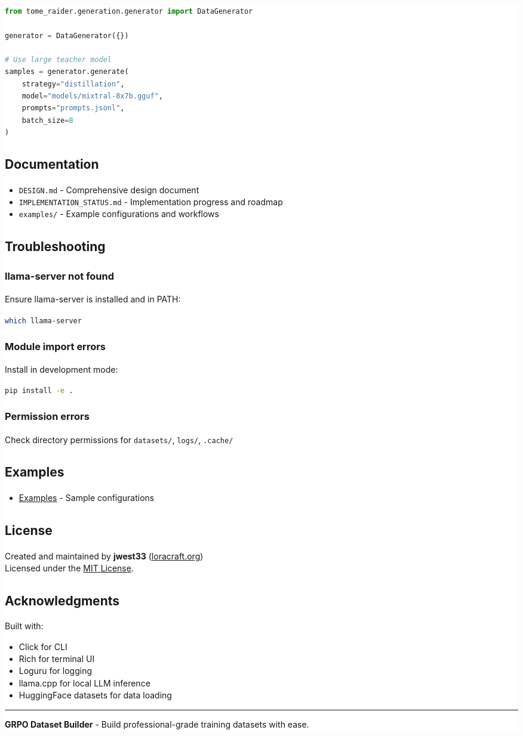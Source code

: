 ```python
from tome_raider.generation.generator import DataGenerator

generator = DataGenerator({})

# Use large teacher model
samples = generator.generate(
    strategy="distillation",
    model="models/mixtral-8x7b.gguf",
    prompts="prompts.jsonl",
    batch_size=8
)
```

## Documentation

- `DESIGN.md` - Comprehensive design document
- `IMPLEMENTATION_STATUS.md` - Implementation progress and roadmap
- `examples/` - Example configurations and workflows

## Troubleshooting

### llama-server not found

Ensure llama-server is installed and in PATH:

```bash
which llama-server
```

### Module import errors

Install in development mode:

```bash
pip install -e .
```

### Permission errors

Check directory permissions for `datasets/`, `logs/`, `.cache/`

## Examples

- [Examples](examples/) - Sample configurations

## License

Created and maintained by **jwest33** ([loracraft.org](https://loracraft.org))  
Licensed under the [MIT License](./LICENSE).  

## Acknowledgments

Built with:
- Click for CLI
- Rich for terminal UI
- Loguru for logging
- llama.cpp for local LLM inference
- HuggingFace datasets for data loading

---

**GRPO Dataset Builder** - Build professional-grade training datasets with ease.

